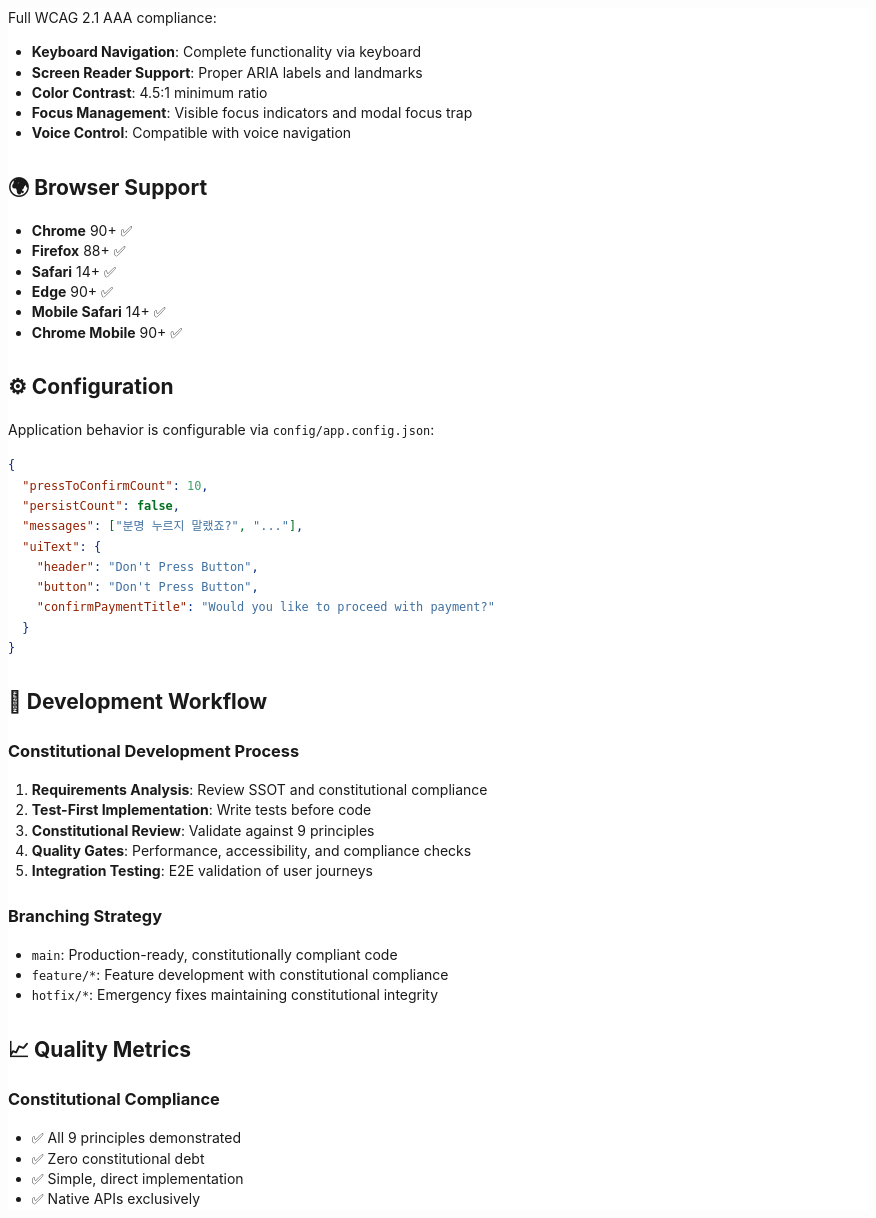 Full WCAG 2.1 AAA compliance:
- **Keyboard Navigation**: Complete functionality via keyboard
- **Screen Reader Support**: Proper ARIA labels and landmarks
- **Color Contrast**: 4.5:1 minimum ratio
- **Focus Management**: Visible focus indicators and modal focus trap
- **Voice Control**: Compatible with voice navigation

## 🌍 Browser Support

- **Chrome** 90+ ✅
- **Firefox** 88+ ✅
- **Safari** 14+ ✅
- **Edge** 90+ ✅
- **Mobile Safari** 14+ ✅
- **Chrome Mobile** 90+ ✅

## ⚙️ Configuration

Application behavior is configurable via `config/app.config.json`:

```json
{
  "pressToConfirmCount": 10,
  "persistCount": false,
  "messages": ["분명 누르지 말랬죠?", "..."],
  "uiText": {
    "header": "Don't Press Button",
    "button": "Don't Press Button",
    "confirmPaymentTitle": "Would you like to proceed with payment?"
  }
}
```

## 🔄 Development Workflow

### Constitutional Development Process
1. **Requirements Analysis**: Review SSOT and constitutional compliance
2. **Test-First Implementation**: Write tests before code
3. **Constitutional Review**: Validate against 9 principles
4. **Quality Gates**: Performance, accessibility, and compliance checks
5. **Integration Testing**: E2E validation of user journeys

### Branching Strategy
- `main`: Production-ready, constitutionally compliant code
- `feature/*`: Feature development with constitutional compliance
- `hotfix/*`: Emergency fixes maintaining constitutional integrity

## 📈 Quality Metrics

### Constitutional Compliance
- ✅ All 9 principles demonstrated
- ✅ Zero constitutional debt
- ✅ Simple, direct implementation
- ✅ Native APIs exclusively
